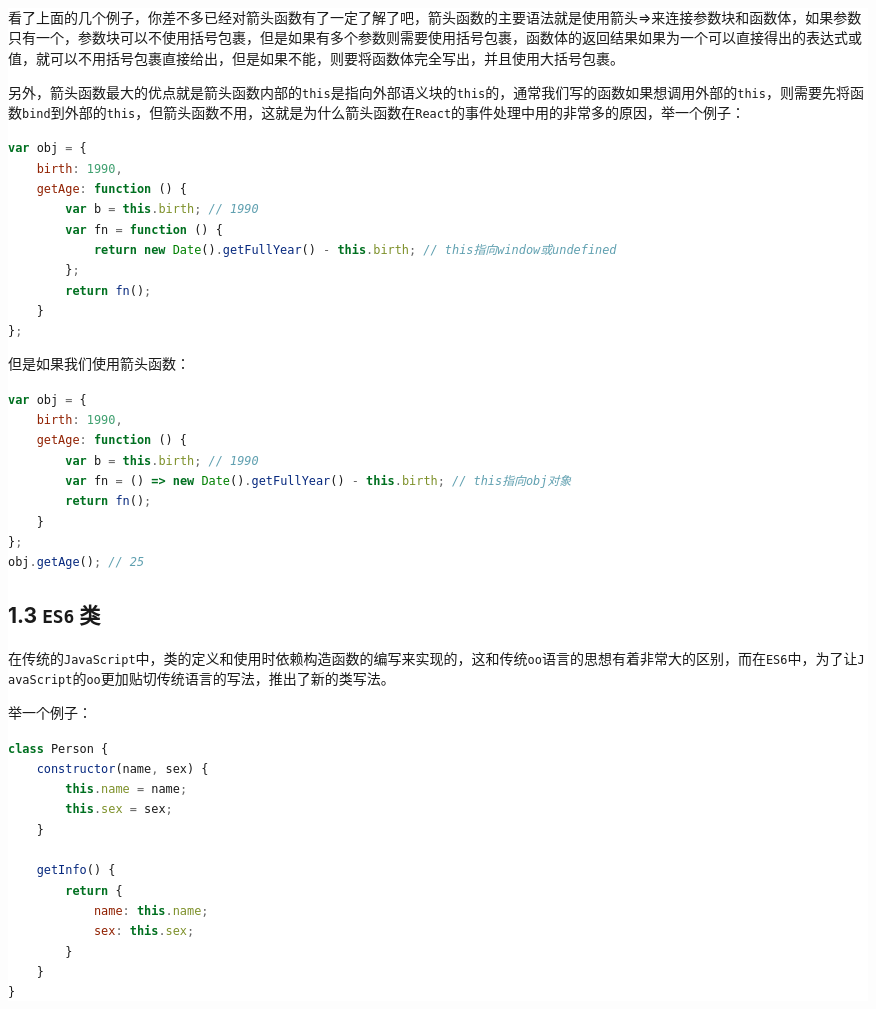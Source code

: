 看了上面的几个例子，你差不多已经对箭头函数有了一定了解了吧，箭头函数的主要语法就是使用箭头=>来连接参数块和函数体，如果参数只有一个，参数块可以不使用括号包裹，但是如果有多个参数则需要使用括号包裹，函数体的返回结果如果为一个可以直接得出的表达式或值，就可以不用括号包裹直接给出，但是如果不能，则要将函数体完全写出，并且使用大括号包裹。



另外，箭头函数最大的优点就是箭头函数内部的`this`是指向外部语义块的`this`的，通常我们写的函数如果想调用外部的`this`，则需要先将函数`bind`到外部的`this`，但箭头函数不用，这就是为什么箭头函数在`React`的事件处理中用的非常多的原因，举一个例子：

```javascript
var obj = {
    birth: 1990,
    getAge: function () {
        var b = this.birth; // 1990
        var fn = function () {
            return new Date().getFullYear() - this.birth; // this指向window或undefined
        };
        return fn();
    }
};
```

但是如果我们使用箭头函数：

```javascript
var obj = {
    birth: 1990,
    getAge: function () {
        var b = this.birth; // 1990
        var fn = () => new Date().getFullYear() - this.birth; // this指向obj对象
        return fn();
    }
};
obj.getAge(); // 25
```



## 1.3 `ES6` 类

在传统的`JavaScript`中，类的定义和使用时依赖构造函数的编写来实现的，这和传统`oo`语言的思想有着非常大的区别，而在`ES6`中，为了让`JavaScript`的`oo`更加贴切传统语言的写法，推出了新的类写法。



举一个例子：

```javascript
class Person {
    constructor(name, sex) {
        this.name = name;
        this.sex = sex;
    }

    getInfo() {
        return {
            name: this.name;
            sex: this.sex;
        }
    }
}
```
